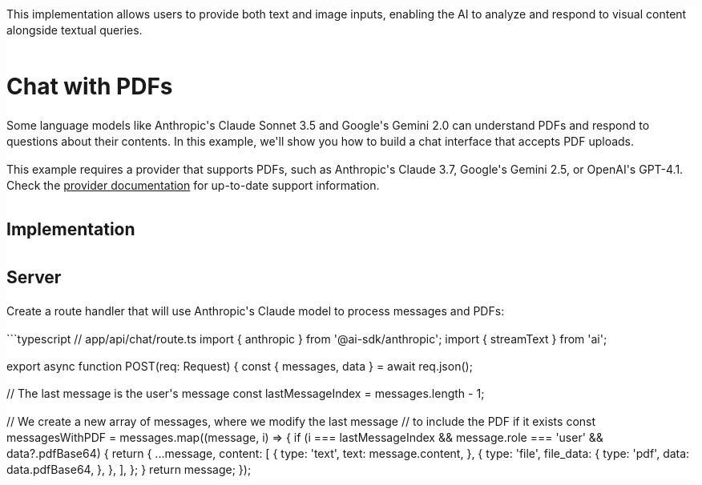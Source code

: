 This implementation allows users to provide both text and image inputs, enabling the AI to analyze and respond to visual content alongside textual queries.
# Chat with PDFs

Some language models like Anthropic's Claude Sonnet 3.5 and Google's Gemini 2.0 can understand PDFs and respond to questions about their contents. In this example, we'll show you how to build a chat interface that accepts PDF uploads.

This example requires a provider that supports PDFs, such as Anthropic's Claude 3.7, Google's Gemini 2.5, or OpenAI's GPT-4.1. Check the [provider documentation](https://ai-sdk.dev/docs/providers) for up-to-date support information.

## Implementation

## Server

Create a route handler that will use Anthropic's Claude model to process messages and PDFs:

\`\`\`typescript
// app/api/chat/route.ts
import { anthropic } from '@ai-sdk/anthropic';
import { streamText } from 'ai';

export async function POST(req: Request) {
  const { messages, data } = await req.json();
  
  // The last message is the user's message
  const lastMessageIndex = messages.length - 1;
  
  // We create a new array of messages, where we modify the last message
  // to include the PDF if it exists
  const messagesWithPDF = messages.map((message, i) => {
    if (i === lastMessageIndex && message.role === 'user' && data?.pdfBase64) {
      return {
        ...message,
        content: [
          {
            type: 'text',
            text: message.content,
          },
          {
            type: 'file',
            file_data: {
              type: 'pdf',
              data: data.pdfBase64,
            },
          },
        ],
      };
    }
    return message;
  });
